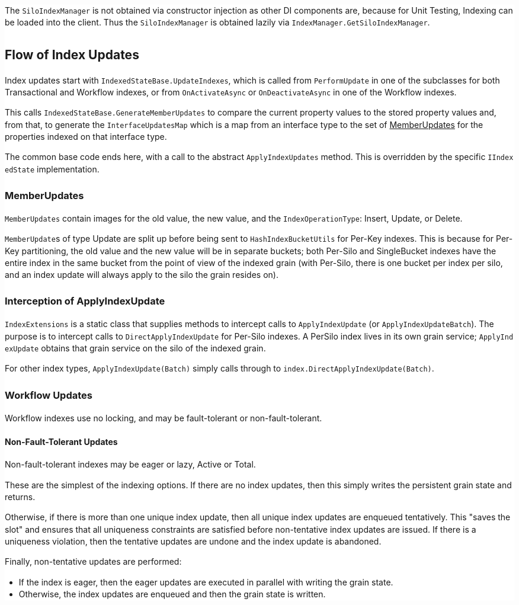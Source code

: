 The `SiloIndexManager` is not obtained via constructor injection as other DI components are, because for Unit Testing, Indexing can be loaded into the client. Thus the `SiloIndexManager` is obtained lazily via `IndexManager.GetSiloIndexManager`.

## Flow of Index Updates 
Index updates start with `IndexedStateBase.UpdateIndexes`, which is called from `PerformUpdate` in one of the subclasses for both Transactional and Workflow indexes, or from `OnActivateAsync` or `OnDeactivateAsync` in one of the Workflow indexes.

This calls `IndexedStateBase.GenerateMemberUpdates` to compare the current property values to the stored property values and, from that, to generate the `InterfaceUpdatesMap` which is a map from an interface type to the set of [MemberUpdates](#memberupdates) for the properties indexed on that interface type.

The common base code ends here, with a call to the abstract `ApplyIndexUpdates` method. This is overridden by the specific `IIndexedState` implementation.

### MemberUpdates
`MemberUpdates` contain images for the old value, the new value, and the `IndexOperationType`: Insert, Update, or Delete.

`MemberUpdate`s of type Update are split up before being sent to `HashIndexBucketUtils` for Per-Key indexes. This is because for Per-Key partitioning, the old value and the new value will be in separate buckets; both Per-Silo and SingleBucket indexes have the entire index in the same bucket from the point of view of the indexed grain (with Per-Silo, there is one bucket per index per silo, and an index update will always apply to the silo the grain resides on).

### Interception of ApplyIndexUpdate
`IndexExtensions` is a static class that supplies methods to intercept calls to `ApplyIndexUpdate` (or `ApplyIndexUpdateBatch`). The purpose is to intercept calls to `DirectApplyIndexUpdate` for Per-Silo indexes. A PerSilo index lives in its own grain service; `ApplyIndexUpdate` obtains that grain service on the silo of the indexed grain.

For other index types, `ApplyIndexUpdate(Batch)` simply calls through to `index.DirectApplyIndexUpdate(Batch)`.

### Workflow Updates
Workflow indexes use no locking, and may be fault-tolerant or non-fault-tolerant.

#### Non-Fault-Tolerant Updates
Non-fault-tolerant indexes may be eager or lazy, Active or Total.

These are the simplest of the indexing options. If there are no index updates, then this simply writes the persistent grain state and returns.

Otherwise, if there is more than one unique index update, then all unique index updates are enqueued tentatively. This "saves the slot" and ensures that all uniqueness constraints are satisfied before non-tentative index updates are issued. If there is a uniqueness violation, then the tentative updates are undone and the index update is abandoned.

Finally, non-tentative updates are performed:
- If the index is eager, then the eager updates are executed in parallel with writing the grain state.
- Otherwise, the index updates are enqueued and then the grain state is written.
